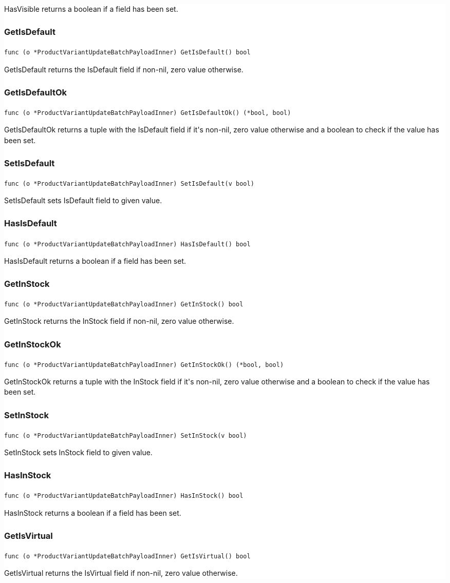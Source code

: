 HasVisible returns a boolean if a field has been set.

### GetIsDefault

`func (o *ProductVariantUpdateBatchPayloadInner) GetIsDefault() bool`

GetIsDefault returns the IsDefault field if non-nil, zero value otherwise.

### GetIsDefaultOk

`func (o *ProductVariantUpdateBatchPayloadInner) GetIsDefaultOk() (*bool, bool)`

GetIsDefaultOk returns a tuple with the IsDefault field if it's non-nil, zero value otherwise
and a boolean to check if the value has been set.

### SetIsDefault

`func (o *ProductVariantUpdateBatchPayloadInner) SetIsDefault(v bool)`

SetIsDefault sets IsDefault field to given value.

### HasIsDefault

`func (o *ProductVariantUpdateBatchPayloadInner) HasIsDefault() bool`

HasIsDefault returns a boolean if a field has been set.

### GetInStock

`func (o *ProductVariantUpdateBatchPayloadInner) GetInStock() bool`

GetInStock returns the InStock field if non-nil, zero value otherwise.

### GetInStockOk

`func (o *ProductVariantUpdateBatchPayloadInner) GetInStockOk() (*bool, bool)`

GetInStockOk returns a tuple with the InStock field if it's non-nil, zero value otherwise
and a boolean to check if the value has been set.

### SetInStock

`func (o *ProductVariantUpdateBatchPayloadInner) SetInStock(v bool)`

SetInStock sets InStock field to given value.

### HasInStock

`func (o *ProductVariantUpdateBatchPayloadInner) HasInStock() bool`

HasInStock returns a boolean if a field has been set.

### GetIsVirtual

`func (o *ProductVariantUpdateBatchPayloadInner) GetIsVirtual() bool`

GetIsVirtual returns the IsVirtual field if non-nil, zero value otherwise.
